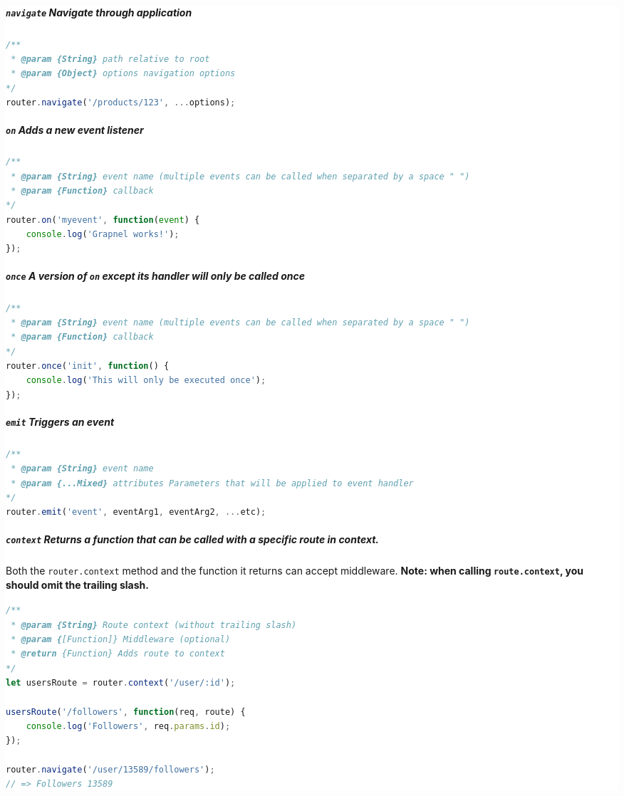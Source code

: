 ##### `navigate` Navigate through application
```javascript
/**
 * @param {String} path relative to root
 * @param {Object} options navigation options
*/
router.navigate('/products/123', ...options);
```

##### `on` Adds a new event listener
```javascript
/**
 * @param {String} event name (multiple events can be called when separated by a space " ")
 * @param {Function} callback
*/
router.on('myevent', function(event) {
    console.log('Grapnel works!');
});
```

##### `once` A version of `on` except its handler will only be called once
```javascript
/**
 * @param {String} event name (multiple events can be called when separated by a space " ")
 * @param {Function} callback
*/
router.once('init', function() {
    console.log('This will only be executed once');
});
```

##### `emit` Triggers an event
```javascript
/**
 * @param {String} event name
 * @param {...Mixed} attributes Parameters that will be applied to event handler
*/
router.emit('event', eventArg1, eventArg2, ...etc);
```

##### `context` Returns a function that can be called with a specific route in context.
Both the `router.context` method and the function it returns can accept middleware. **Note: when calling `route.context`, you should omit the trailing slash.**
```javascript
/**
 * @param {String} Route context (without trailing slash)
 * @param {[Function]} Middleware (optional)
 * @return {Function} Adds route to context
*/
let usersRoute = router.context('/user/:id');

usersRoute('/followers', function(req, route) {
    console.log('Followers', req.params.id);
});

router.navigate('/user/13589/followers');
// => Followers 13589
```
